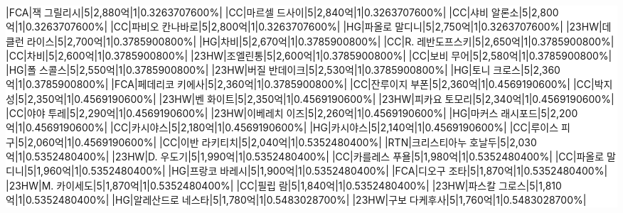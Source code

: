 |FCA|잭 그릴리시|5|2,880억|1|0.3263707600%|
|CC|마르셀 드사이|5|2,840억|1|0.3263707600%|
|CC|샤비 알론소|5|2,800억|1|0.3263707600%|
|CC|파비오 칸나바로|5|2,800억|1|0.3263707600%|
|HG|파올로 말디니|5|2,750억|1|0.3263707600%|
|23HW|데클런 라이스|5|2,700억|1|0.3785900800%|
|HG|차비|5|2,670억|1|0.3785900800%|
|CC|R. 레반도프스키|5|2,650억|1|0.3785900800%|
|CC|차비|5|2,600억|1|0.3785900800%|
|23HW|조엘린통|5|2,600억|1|0.3785900800%|
|CC|보비 무어|5|2,580억|1|0.3785900800%|
|HG|폴 스콜스|5|2,550억|1|0.3785900800%|
|23HW|버질 반데이크|5|2,530억|1|0.3785900800%|
|HG|토니 크로스|5|2,360억|1|0.3785900800%|
|FCA|페데리코 키에사|5|2,360억|1|0.3785900800%|
|CC|잔루이지 부폰|5|2,360억|1|0.4569190600%|
|CC|박지성|5|2,350억|1|0.4569190600%|
|23HW|벤 화이트|5|2,350억|1|0.4569190600%|
|23HW|피카요 토모리|5|2,340억|1|0.4569190600%|
|CC|야야 투레|5|2,290억|1|0.4569190600%|
|23HW|이베레치 이즈|5|2,260억|1|0.4569190600%|
|HG|마커스 래시포드|5|2,200억|1|0.4569190600%|
|CC|카시야스|5|2,180억|1|0.4569190600%|
|HG|카시야스|5|2,140억|1|0.4569190600%|
|CC|루이스 피구|5|2,060억|1|0.4569190600%|
|CC|이반 라키티치|5|2,040억|1|0.5352480400%|
|RTN|크리스티아누 호날두|5|2,030억|1|0.5352480400%|
|23HW|D. 우도기|5|1,990억|1|0.5352480400%|
|CC|카를레스 푸욜|5|1,980억|1|0.5352480400%|
|CC|파올로 말디니|5|1,960억|1|0.5352480400%|
|HG|프랑코 바레시|5|1,900억|1|0.5352480400%|
|FCA|디오구 조타|5|1,870억|1|0.5352480400%|
|23HW|M. 카이세도|5|1,870억|1|0.5352480400%|
|CC|필립 람|5|1,840억|1|0.5352480400%|
|23HW|파스칼 그로스|5|1,810억|1|0.5352480400%|
|HG|알레산드로 네스타|5|1,780억|1|0.5483028700%|
|23HW|구보 다케후사|5|1,760억|1|0.5483028700%|